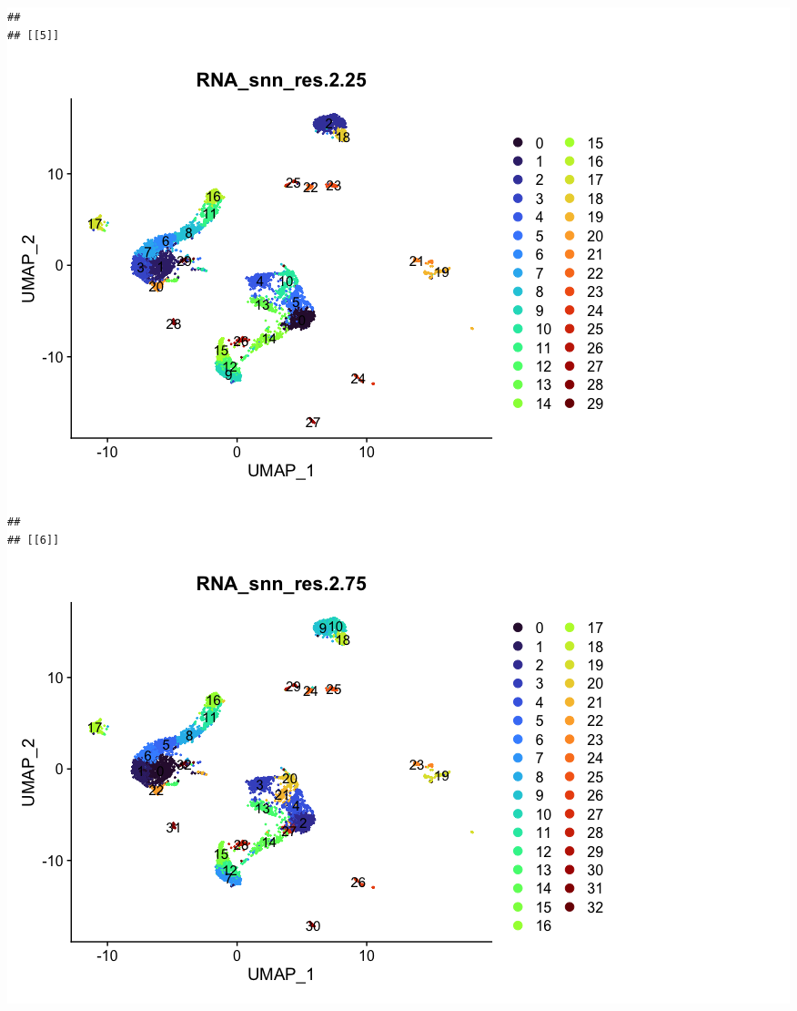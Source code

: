 ```
##
## [[5]]
```

![](scRNA_Workshop-PART4_files/figure-html/UMAP-6.png)

```
##
## [[6]]
```

![](scRNA_Workshop-PART4_files/figure-html/UMAP-7.png)
